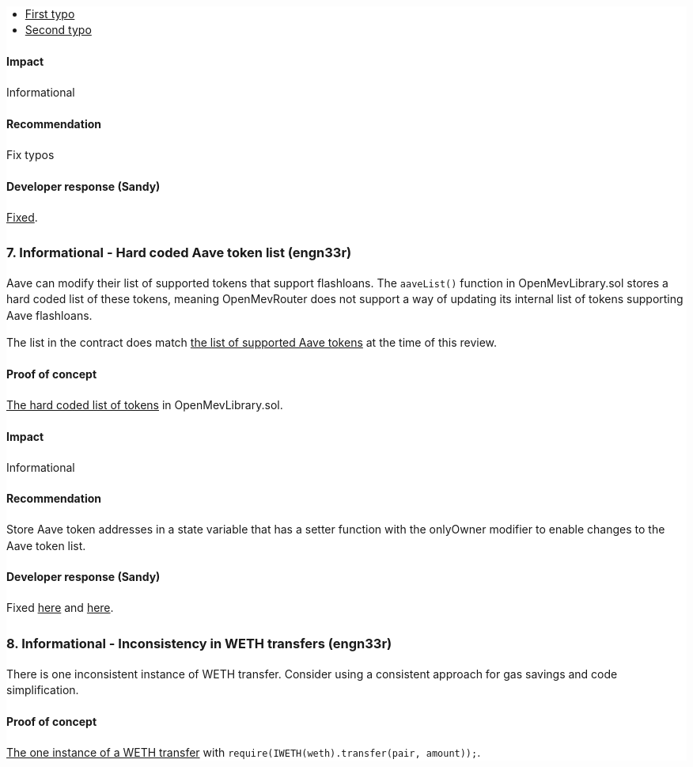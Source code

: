 - [First typo](https://github.com/manifoldfinance/OpenMevRouter/blob/8648277c0a89d0091f959948682543bdcf0c280b/contracts/OpenMevRouter.sol#L1147)
- [Second typo](https://github.com/manifoldfinance/OpenMevRouter/blob/8648277c0a89d0091f959948682543bdcf0c280b/contracts/libraries/OpenMevLibrary.sol#L28)

#### Impact

Informational

#### Recommendation

Fix typos

#### Developer response (Sandy)

[Fixed](https://github.com/manifoldfinance/OpenMevRouter/commit/6bd258b3cead1efd4d59e9e9c547b94951125be5).

### 7. Informational - Hard coded Aave token list (engn33r)

Aave can modify their list of supported tokens that support flashloans. The `aaveList()` function in OpenMevLibrary.sol stores a hard coded list of these tokens, meaning OpenMevRouter does not support a way of updating its internal list of tokens supporting Aave flashloans.

The list in the contract does match [the list of supported Aave tokens](https://aave.github.io/aave-addresses/mainnet.json) at the time of this review.

#### Proof of concept

[The hard coded list of tokens](https://github.com/manifoldfinance/OpenMevRouter/blob/8648277c0a89d0091f959948682543bdcf0c280b/contracts/libraries/OpenMevLibrary.sol#L343) in OpenMevLibrary.sol.

#### Impact

Informational

#### Recommendation

Store Aave token addresses in a state variable that has a setter function with the onlyOwner modifier to enable changes to the Aave token list.

#### Developer response (Sandy)

Fixed [here](https://github.com/manifoldfinance/OpenMevRouter/commit/4611ad165f2e7d937f656757f5780acd40424565) and [here](https://github.com/manifoldfinance/OpenMevRouter/commit/133a105c0e184add3e950d5a5f7f28d16df9d060).

### 8. Informational - Inconsistency in WETH transfers (engn33r)

There is one inconsistent instance of WETH transfer. Consider using a consistent approach for gas savings and code simplification.

#### Proof of concept

[The one instance of a WETH transfer](https://github.com/manifoldfinance/OpenMevRouter/blob/8648277c0a89d0091f959948682543bdcf0c280b/contracts/OpenMevRouter.sol#L226) with `require(IWETH(weth).transfer(pair, amount));`.
